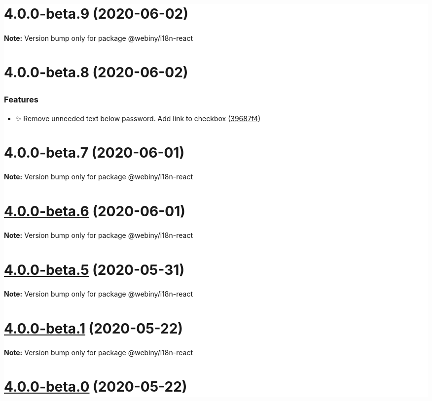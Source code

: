 



# 4.0.0-beta.9 (2020-06-02)

**Note:** Version bump only for package @webiny/i18n-react





# 4.0.0-beta.8 (2020-06-02)


### Features

* ✨  Remove unneeded text below password. Add link to checkbox ([39687f4](https://github.com/webiny/webiny-js/commit/39687f42f17c0066c681c16745ab9c37d5759f08))





# 4.0.0-beta.7 (2020-06-01)

**Note:** Version bump only for package @webiny/i18n-react





# [4.0.0-beta.6](https://github.com/webiny/webiny-js/compare/v4.0.0-beta.5...v4.0.0-beta.6) (2020-06-01)

**Note:** Version bump only for package @webiny/i18n-react





# [4.0.0-beta.5](https://github.com/webiny/webiny-js/compare/v4.0.0-beta.4...v4.0.0-beta.5) (2020-05-31)

**Note:** Version bump only for package @webiny/i18n-react





# [4.0.0-beta.1](https://github.com/webiny/webiny-js/compare/v4.0.0-beta.0...v4.0.0-beta.1) (2020-05-22)

**Note:** Version bump only for package @webiny/i18n-react





# [4.0.0-beta.0](https://github.com/webiny/webiny-js/compare/v1.15.1...v4.0.0-beta.0) (2020-05-22)
